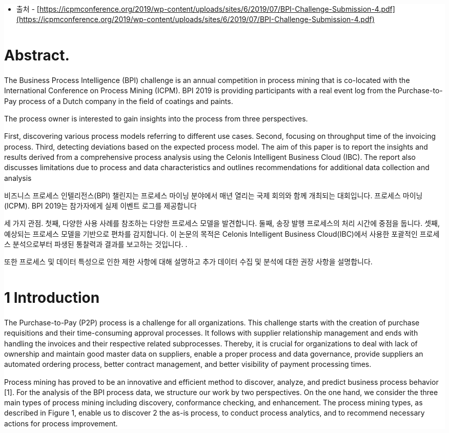 - 출처 - [https://icpmconference.org/2019/wp-content/uploads/sites/6/2019/07/BPI-Challenge-Submission-4.pdf](https://icpmconference.org/2019/wp-content/uploads/sites/6/2019/07/BPI-Challenge-Submission-4.pdf)

# Abstract.

The Business Process Intelligence (BPI) challenge is an annual competition in process mining that is co-located with the International Conference on
Process Mining (ICPM). BPI 2019 is providing participants with a real event log
from the Purchase-to-Pay process of a Dutch company in the field of coatings
and paints.

The process owner is interested to gain insights into the process from
three perspectives.

First, discovering various process models referring to different use cases. Second, focusing on throughput time of the invoicing process.
Third, detecting deviations based on the expected process model. The aim of this
paper is to report the insights and results derived from a comprehensive process
analysis using the Celonis Intelligent Business Cloud (IBC). The report also discusses limitations due to process and data characteristics and outlines recommendations for additional data collection and analysis

비즈니스 프로세스 인텔리전스(BPI) 챌린지는 프로세스 마이닝 분야에서 매년 열리는 국제 회의와 함께 개최되는 대회입니다.
프로세스 마이닝(ICPM). BPI 2019는 참가자에게 실제 이벤트 로그를 제공합니다


세 가지 관점. 첫째, 다양한 사용 사례를 참조하는 다양한 프로세스 모델을 발견합니다. 둘째, 송장 발행 프로세스의 처리 시간에 중점을 둡니다.
셋째, 예상되는 프로세스 모델을 기반으로 편차를 감지합니다. 이 논문의 목적은
Celonis Intelligent Business Cloud(IBC)에서 사용한 포괄적인 프로세스 분석으로부터 파생된 통찰력과 결과를 보고하는 것입니다.
.

또한 프로세스 및 데이터 특성으로 인한 제한 사항에 대해 설명하고 추가 데이터 수집 및 분석에 대한 권장 사항을 설명합니다.


# 1 Introduction

The Purchase-to-Pay (P2P) process is a challenge for all organizations. This challenge
starts with the creation of purchase requisitions and their time-consuming approval processes. It follows with supplier relationship management and ends with handling the
invoices and their respective related subprocesses. Thereby, it is crucial for organizations to deal with lack of ownership and maintain good master data on suppliers, enable
a proper process and data governance, provide suppliers an automated ordering process,
better contract management, and better visibility of payment processing times.

Process mining has proved to be an innovative and efficient method to discover,
analyze, and predict business process behavior [1]. For the analysis of the BPI process
data, we structure our work by two perspectives. On the one hand, we consider the three
main types of process mining including discovery, conformance checking, and enhancement. The process mining types, as described in Figure 1, enable us to discover
2
the as-is process, to conduct process analytics, and to recommend necessary actions for
process improvement.
